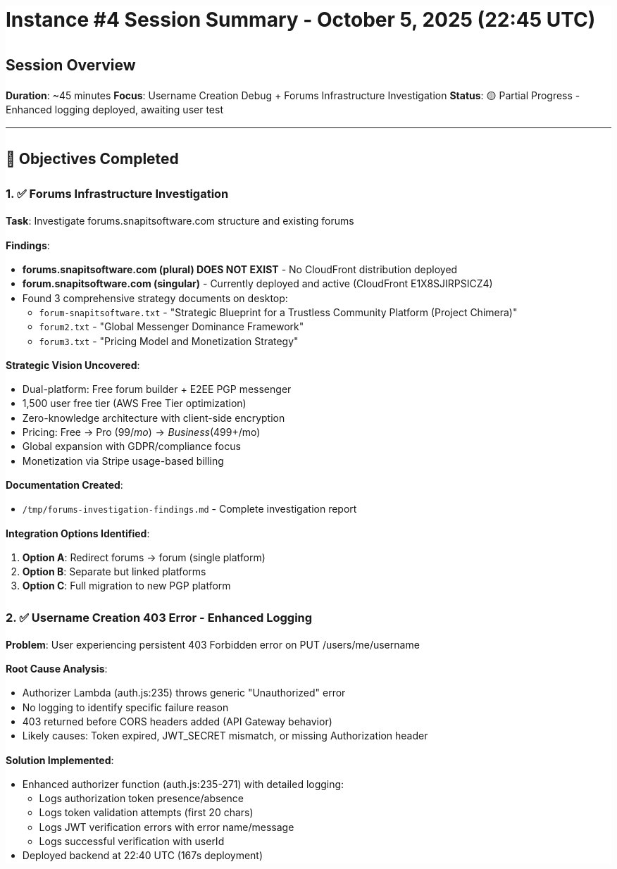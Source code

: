 # Instance #4 Session Summary - October 5, 2025 (22:45 UTC)

## Session Overview
**Duration**: ~45 minutes
**Focus**: Username Creation Debug + Forums Infrastructure Investigation
**Status**: 🟡 Partial Progress - Enhanced logging deployed, awaiting user test

---

## 🎯 Objectives Completed

### 1. ✅ Forums Infrastructure Investigation
**Task**: Investigate forums.snapitsoftware.com structure and existing forums

**Findings**:
- **forums.snapitsoftware.com (plural) DOES NOT EXIST** - No CloudFront distribution deployed
- **forum.snapitsoftware.com (singular)** - Currently deployed and active (CloudFront E1X8SJIRPSICZ4)
- Found 3 comprehensive strategy documents on desktop:
  - `forum-snapitsoftware.txt` - "Strategic Blueprint for a Trustless Community Platform (Project Chimera)"
  - `forum2.txt` - "Global Messenger Dominance Framework"
  - `forum3.txt` - "Pricing Model and Monetization Strategy"

**Strategic Vision Uncovered**:
- Dual-platform: Free forum builder + E2EE PGP messenger
- 1,500 user free tier (AWS Free Tier optimization)
- Zero-knowledge architecture with client-side encryption
- Pricing: Free → Pro ($99/mo) → Business ($499+/mo)
- Global expansion with GDPR/compliance focus
- Monetization via Stripe usage-based billing

**Documentation Created**:
- `/tmp/forums-investigation-findings.md` - Complete investigation report

**Integration Options Identified**:
1. **Option A**: Redirect forums → forum (single platform)
2. **Option B**: Separate but linked platforms
3. **Option C**: Full migration to new PGP platform

### 2. ✅ Username Creation 403 Error - Enhanced Logging
**Problem**: User experiencing persistent 403 Forbidden error on PUT /users/me/username

**Root Cause Analysis**:
- Authorizer Lambda (auth.js:235) throws generic "Unauthorized" error
- No logging to identify specific failure reason
- 403 returned before CORS headers added (API Gateway behavior)
- Likely causes: Token expired, JWT_SECRET mismatch, or missing Authorization header

**Solution Implemented**:
- Enhanced authorizer function (auth.js:235-271) with detailed logging:
  - Logs authorization token presence/absence
  - Logs token validation attempts (first 20 chars)
  - Logs JWT verification errors with error name/message
  - Logs successful verification with userId
- Deployed backend at 22:40 UTC (167s deployment)
